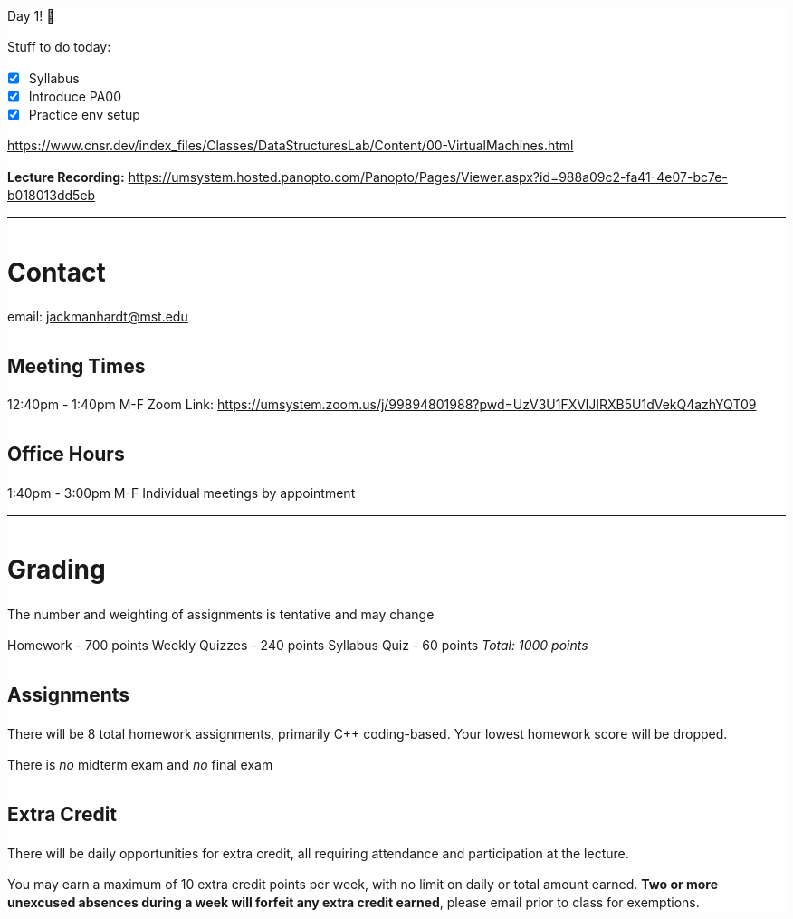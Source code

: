 
Day 1! 🥳

Stuff to do today:
* [x] Syllabus
* [x] Introduce PA00
* [x] Practice env setup

https://www.cnsr.dev/index_files/Classes/DataStructuresLab/Content/00-VirtualMachines.html

**Lecture Recording:** https://umsystem.hosted.panopto.com/Panopto/Pages/Viewer.aspx?id=988a09c2-fa41-4e07-bc7e-b018013dd5eb 

---


# Contact
email: jackmanhardt@mst.edu

## Meeting Times
12:40pm - 1:40pm M-F
Zoom Link: https://umsystem.zoom.us/j/99894801988?pwd=UzV3U1FXVlJIRXB5U1dVekQ4azhYQT09


## Office Hours
1:40pm - 3:00pm M-F
Individual meetings by appointment

---

# Grading
The number and weighting of assignments is tentative and may change

Homework - 700 points
Weekly Quizzes - 240 points
Syllabus Quiz - 60 points
_Total: 1000 points_

## Assignments
There will be 8 total homework assignments, primarily C++ coding-based. Your lowest homework score will be dropped.

There is _no_ midterm exam and _no_ final exam

## Extra Credit
There will be daily opportunities for extra credit, all requiring attendance and participation at the lecture.

You may earn a maximum of 10 extra credit points per week, with no limit on daily or total amount earned. **Two or more unexcused absences during a week will forfeit any extra credit earned**, please email prior to class for exemptions.
